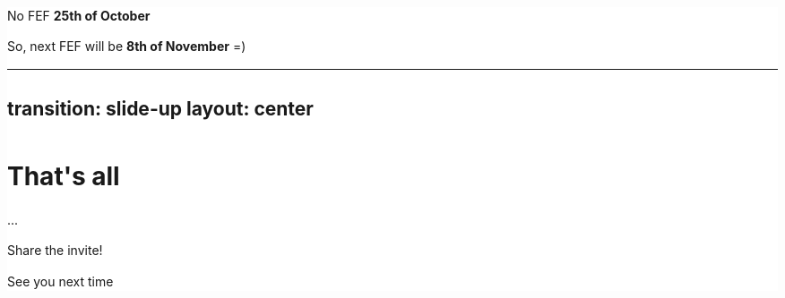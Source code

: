 <twemoji-crying-face/> No FEF **25th of October**

So, next FEF will be **8th of November** =)

---
transition: slide-up
layout: center
---

# That's all

...
<twemoji-red-heart class="animate-ping"/>

Share the invite!

See you next time
